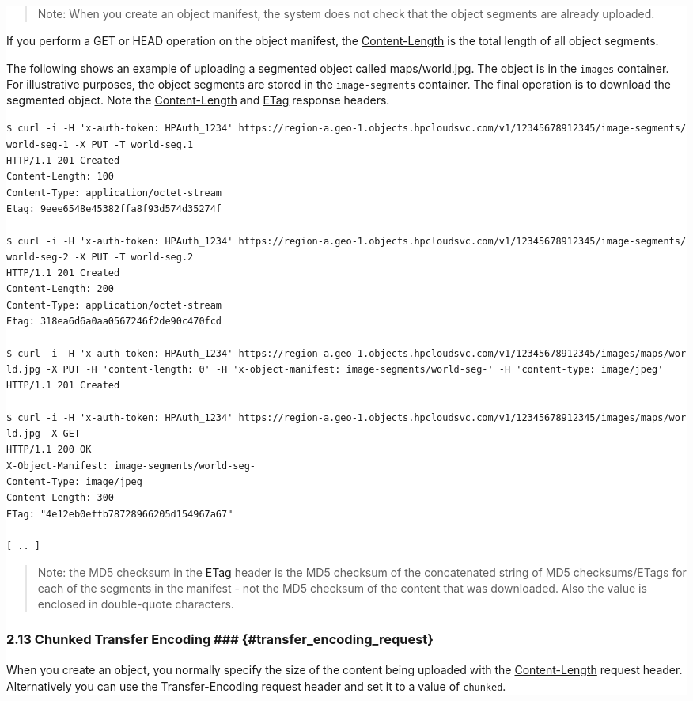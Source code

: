 > Note: When you create an object manifest, the system does not check that
the object segments are already uploaded.


If you perform a GET or HEAD operation on the object manifest, 
the [Content-Length](#content_type_response) is the total length of
all object segments.

The following shows an example of uploading a segmented object called maps/world.jpg.
The object is in the `images` container. For illustrative purposes, the object
segments are stored in the `image-segments` container. The final operation is to download
the segmented object. Note the [Content-Length](#content_length_response) and [ETag](#etag_response)
response headers.



    $ curl -i -H 'x-auth-token: HPAuth_1234' https://region-a.geo-1.objects.hpcloudsvc.com/v1/12345678912345/image-segments/world-seg-1 -X PUT -T world-seg.1
    HTTP/1.1 201 Created
    Content-Length: 100
    Content-Type: application/octet-stream
    Etag: 9eee6548e45382ffa8f93d574d35274f

    $ curl -i -H 'x-auth-token: HPAuth_1234' https://region-a.geo-1.objects.hpcloudsvc.com/v1/12345678912345/image-segments/world-seg-2 -X PUT -T world-seg.2
    HTTP/1.1 201 Created
    Content-Length: 200
    Content-Type: application/octet-stream
    Etag: 318ea6d6a0aa0567246f2de90c470fcd

    $ curl -i -H 'x-auth-token: HPAuth_1234' https://region-a.geo-1.objects.hpcloudsvc.com/v1/12345678912345/images/maps/world.jpg -X PUT -H 'content-length: 0' -H 'x-object-manifest: image-segments/world-seg-' -H 'content-type: image/jpeg'
    HTTP/1.1 201 Created

    $ curl -i -H 'x-auth-token: HPAuth_1234' https://region-a.geo-1.objects.hpcloudsvc.com/v1/12345678912345/images/maps/world.jpg -X GET
    HTTP/1.1 200 OK
    X-Object-Manifest: image-segments/world-seg-
    Content-Type: image/jpeg
    Content-Length: 300
    ETag: "4e12eb0effb78728966205d154967a67"

    [ .. ]



> Note: the MD5 checksum in the [ETag](#etag_response) header is the MD5 checksum of the concatenated string of MD5 checksums/ETags
for each of the segments in the manifest - not the MD5 checksum of the content that was downloaded. Also the value is enclosed in double-quote characters.


### 2.13 Chunked Transfer Encoding ### {#transfer_encoding_request}

When you create an object, you normally specify the size of the content being uploaded
with the [Content-Length](#content_length_request) request header. Alternatively
you can use the Transfer-Encoding request header and set it to a value of `chunked`.
